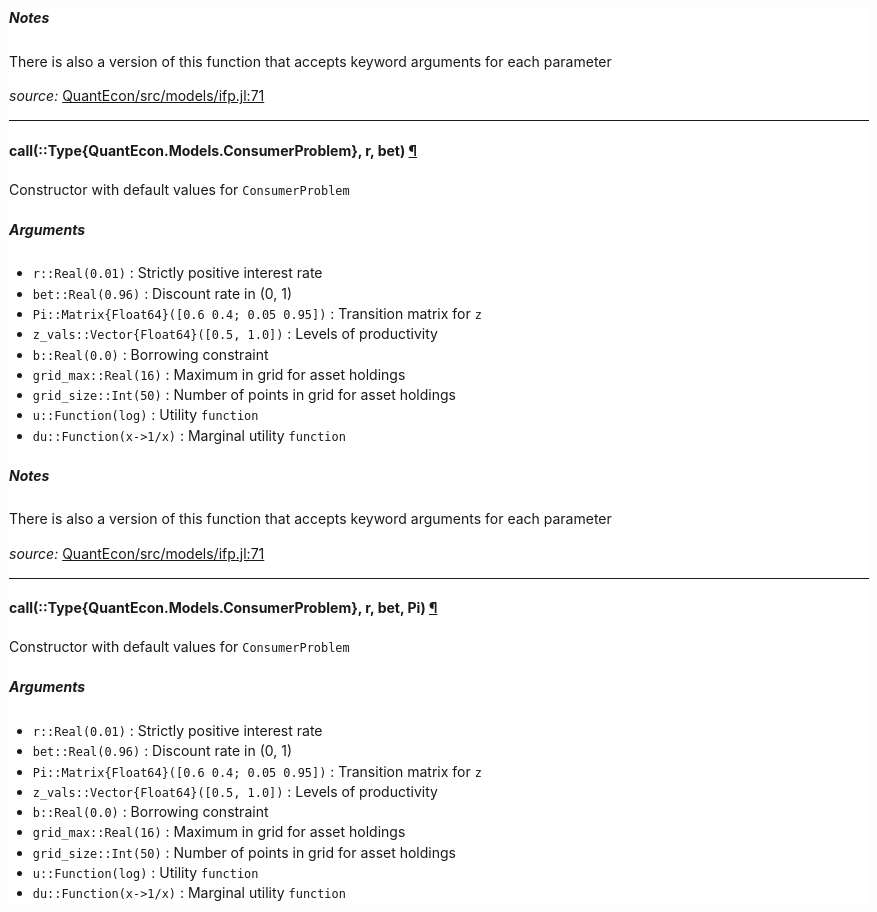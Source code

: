 ##### Notes

There is also a version of this function that accepts keyword arguments for
each parameter




*source:*
[QuantEcon/src/models/ifp.jl:71](https://github.com/QuantEcon/QuantEcon.jl/tree/ddaddc4fd9864c1a76be73bf3cab199ee3f668f0/src/models/ifp.jl#L71)

---

<a id="method__call.10" class="lexicon_definition"></a>
#### call(::Type{QuantEcon.Models.ConsumerProblem},  r,  bet) [¶](#method__call.10)
Constructor with default values for `ConsumerProblem`

##### Arguments

- `r::Real(0.01)` : Strictly positive interest rate
- `bet::Real(0.96)` : Discount rate in (0, 1)
- `Pi::Matrix{Float64}([0.6 0.4; 0.05 0.95])` : Transition matrix for `z`
- `z_vals::Vector{Float64}([0.5, 1.0])` : Levels of productivity
- `b::Real(0.0)` : Borrowing constraint
- `grid_max::Real(16)` : Maximum in grid for asset holdings
- `grid_size::Int(50)` : Number of points in grid for asset holdings
- `u::Function(log)` : Utility `function`
- `du::Function(x->1/x)` : Marginal utility `function`

##### Notes

There is also a version of this function that accepts keyword arguments for
each parameter




*source:*
[QuantEcon/src/models/ifp.jl:71](https://github.com/QuantEcon/QuantEcon.jl/tree/ddaddc4fd9864c1a76be73bf3cab199ee3f668f0/src/models/ifp.jl#L71)

---

<a id="method__call.11" class="lexicon_definition"></a>
#### call(::Type{QuantEcon.Models.ConsumerProblem},  r,  bet,  Pi) [¶](#method__call.11)
Constructor with default values for `ConsumerProblem`

##### Arguments

- `r::Real(0.01)` : Strictly positive interest rate
- `bet::Real(0.96)` : Discount rate in (0, 1)
- `Pi::Matrix{Float64}([0.6 0.4; 0.05 0.95])` : Transition matrix for `z`
- `z_vals::Vector{Float64}([0.5, 1.0])` : Levels of productivity
- `b::Real(0.0)` : Borrowing constraint
- `grid_max::Real(16)` : Maximum in grid for asset holdings
- `grid_size::Int(50)` : Number of points in grid for asset holdings
- `u::Function(log)` : Utility `function`
- `du::Function(x->1/x)` : Marginal utility `function`
